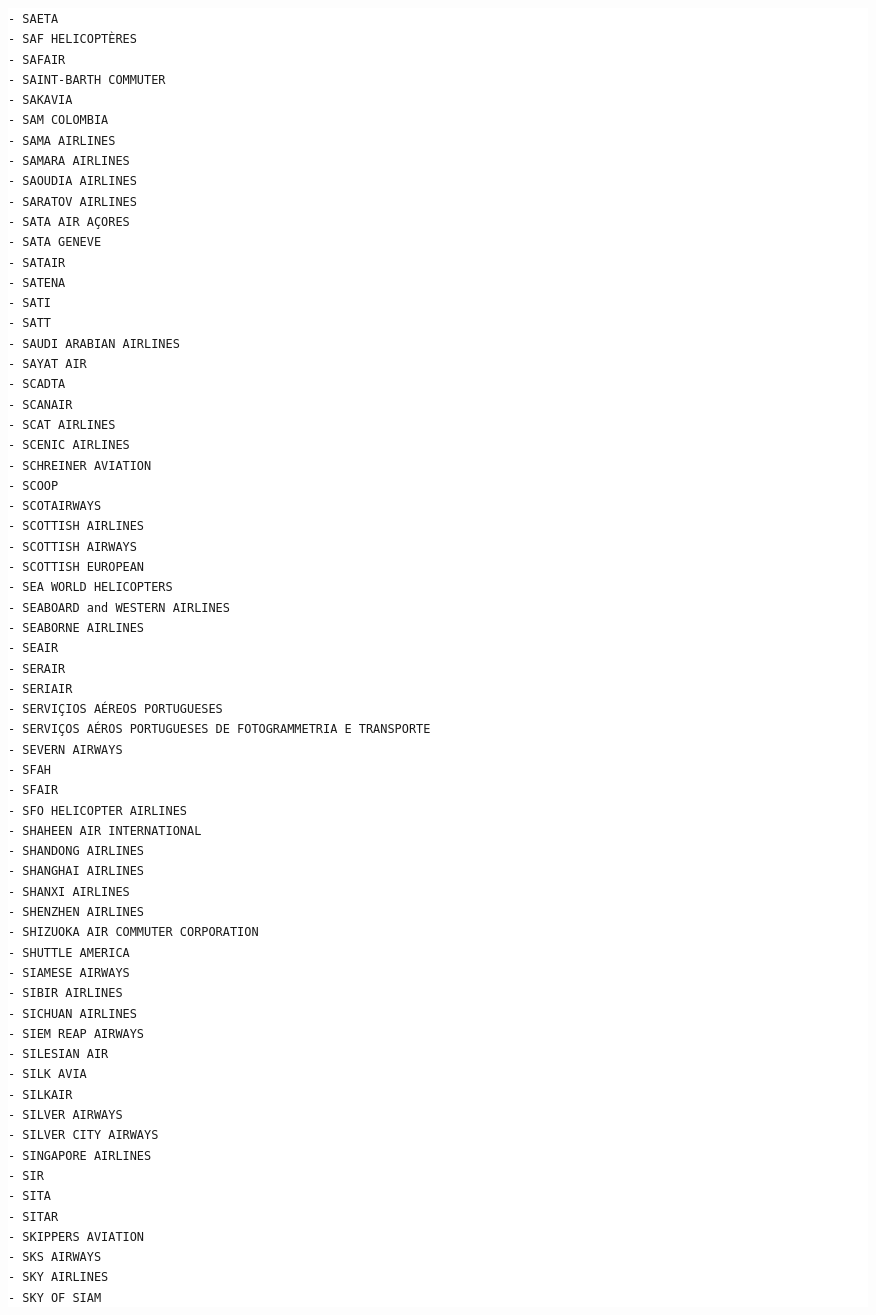     - SAETA
    - SAF HELICOPTÈRES
    - SAFAIR
    - SAINT-BARTH COMMUTER
    - SAKAVIA
    - SAM COLOMBIA
    - SAMA AIRLINES
    - SAMARA AIRLINES
    - SAOUDIA AIRLINES
    - SARATOV AIRLINES
    - SATA AIR AÇORES
    - SATA GENEVE
    - SATAIR
    - SATENA
    - SATI
    - SATT
    - SAUDI ARABIAN AIRLINES
    - SAYAT AIR
    - SCADTA
    - SCANAIR
    - SCAT AIRLINES
    - SCENIC AIRLINES
    - SCHREINER AVIATION
    - SCOOP
    - SCOTAIRWAYS
    - SCOTTISH AIRLINES
    - SCOTTISH AIRWAYS
    - SCOTTISH EUROPEAN
    - SEA WORLD HELICOPTERS
    - SEABOARD and WESTERN AIRLINES
    - SEABORNE AIRLINES
    - SEAIR
    - SERAIR
    - SERIAIR
    - SERVIÇIOS AÉREOS PORTUGUESES
    - SERVIÇOS AÉROS PORTUGUESES DE FOTOGRAMMETRIA E TRANSPORTE
    - SEVERN AIRWAYS
    - SFAH
    - SFAIR
    - SFO HELICOPTER AIRLINES
    - SHAHEEN AIR INTERNATIONAL
    - SHANDONG AIRLINES
    - SHANGHAI AIRLINES
    - SHANXI AIRLINES
    - SHENZHEN AIRLINES
    - SHIZUOKA AIR COMMUTER CORPORATION
    - SHUTTLE AMERICA
    - SIAMESE AIRWAYS
    - SIBIR AIRLINES
    - SICHUAN AIRLINES
    - SIEM REAP AIRWAYS
    - SILESIAN AIR
    - SILK AVIA
    - SILKAIR
    - SILVER AIRWAYS
    - SILVER CITY AIRWAYS
    - SINGAPORE AIRLINES
    - SIR
    - SITA
    - SITAR
    - SKIPPERS AVIATION
    - SKS AIRWAYS
    - SKY AIRLINES
    - SKY OF SIAM